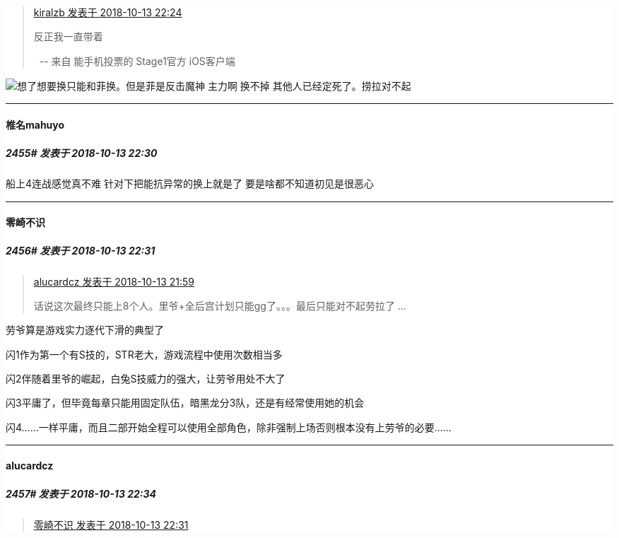 

<blockquote><a href="httphttps://bbs.saraba1st.com/2b/forum.php?mod=redirect&amp;goto=findpost&amp;pid=41256568&amp;ptid=1592153" target="_blank">kiralzb 发表于 2018-10-13 22:24</a>

反正我一直带着


  -- 来自 能手机投票的 Stage1官方 iOS客户端</blockquote>
<img src="https://static.saraba1st.com/image/smiley/face2017/067.png" referrerpolicy="no-referrer">想了想要换只能和菲换。但是菲是反击魔神 主力啊 换不掉 其他人已经定死了。捞拉对不起







*****

####  椎名mahuyo  
##### 2455#       发表于 2018-10-13 22:30




船上4连战感觉真不难 针对下把能抗异常的换上就是了 要是啥都不知道初见是很恶心







*****

####  零崎不识  
##### 2456#       发表于 2018-10-13 22:31



<blockquote><a href="httphttps://bbs.saraba1st.com/2b/forum.php?mod=redirect&amp;goto=findpost&amp;pid=41256356&amp;ptid=1592153" target="_blank">alucardcz 发表于 2018-10-13 21:59</a>

话说这次最终只能上8个人。里爷+全后宫计划只能gg了。。。最后只能对不起劳拉了 ...</blockquote>
劳爷算是游戏实力逐代下滑的典型了

闪1作为第一个有S技的，STR老大，游戏流程中使用次数相当多

闪2伴随着里爷的崛起，白兔S技威力的强大，让劳爷用处不大了

闪3平庸了，但毕竟每章只能用固定队伍，暗黑龙分3队，还是有经常使用她的机会

闪4……一样平庸，而且二部开始全程可以使用全部角色，除非强制上场否则根本没有上劳爷的必要……







*****

####  alucardcz  
##### 2457#       发表于 2018-10-13 22:34



<blockquote><a href="httphttps://bbs.saraba1st.com/2b/forum.php?mod=redirect&amp;goto=findpost&amp;pid=41256633&amp;ptid=1592153" target="_blank">零崎不识 发表于 2018-10-13 22:31</a>
